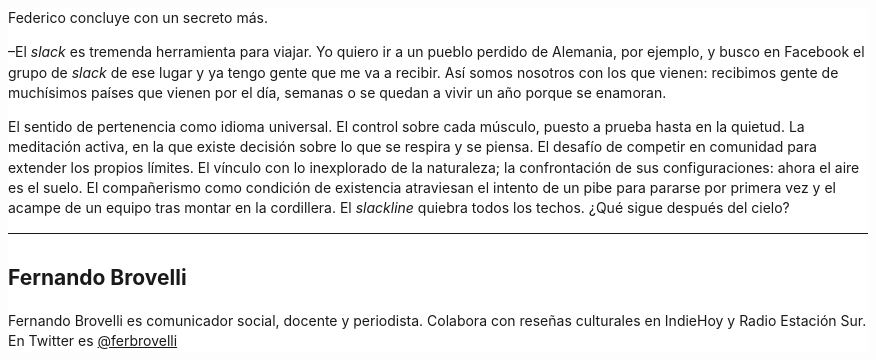 Federico
concluye con un secreto más. 

–El
*slack* es tremenda herramienta para
viajar. Yo quiero ir a un pueblo perdido de Alemania, por ejemplo, y busco en
Facebook el grupo de *slack* de ese
lugar y ya tengo gente que me va a recibir. Así somos nosotros con los que
vienen: recibimos gente de muchísimos países que vienen por el día, semanas o
se quedan a vivir un año porque se enamoran. 

El
sentido de pertenencia como idioma universal. El control sobre cada músculo,
puesto a prueba hasta en la quietud. La meditación activa, en la que existe
decisión sobre lo que se respira y se piensa. El desafío de competir en
comunidad para extender los propios límites. El vínculo con lo inexplorado de
la naturaleza; la confrontación de sus configuraciones: ahora el aire es el
suelo. El compañerismo como condición de existencia atraviesan el intento de un
pibe para pararse por primera vez y el acampe de un equipo tras montar en la
cordillera. El *slackline* quiebra
todos los techos. ¿Qué sigue después del cielo? 



---

Fernando Brovelli
-----------------

 Fernando Brovelli es comunicador social, docente y periodista. Colabora con reseñas culturales en IndieHoy y Radio Estación Sur. En Twitter es [@ferbrovelli](https://twitter.com/ferbrovelli) 

